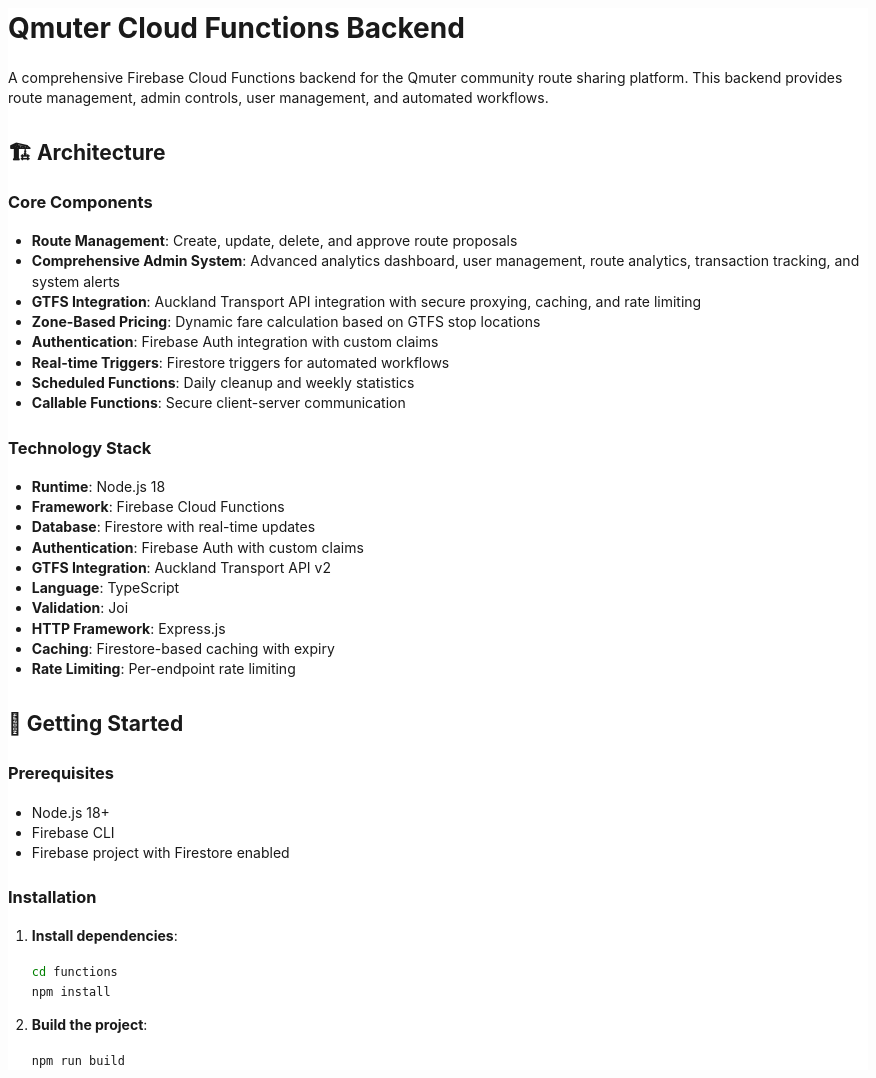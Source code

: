 # Qmuter Cloud Functions Backend

A comprehensive Firebase Cloud Functions backend for the Qmuter community route sharing platform. This backend provides route management, admin controls, user management, and automated workflows.

## 🏗️ Architecture

### Core Components

- **Route Management**: Create, update, delete, and approve route proposals
- **Comprehensive Admin System**: Advanced analytics dashboard, user management, route analytics, transaction tracking, and system alerts
- **GTFS Integration**: Auckland Transport API integration with secure proxying, caching, and rate limiting
- **Zone-Based Pricing**: Dynamic fare calculation based on GTFS stop locations
- **Authentication**: Firebase Auth integration with custom claims
- **Real-time Triggers**: Firestore triggers for automated workflows
- **Scheduled Functions**: Daily cleanup and weekly statistics
- **Callable Functions**: Secure client-server communication

### Technology Stack

- **Runtime**: Node.js 18
- **Framework**: Firebase Cloud Functions
- **Database**: Firestore with real-time updates
- **Authentication**: Firebase Auth with custom claims
- **GTFS Integration**: Auckland Transport API v2
- **Language**: TypeScript
- **Validation**: Joi
- **HTTP Framework**: Express.js
- **Caching**: Firestore-based caching with expiry
- **Rate Limiting**: Per-endpoint rate limiting

## 🚀 Getting Started

### Prerequisites

- Node.js 18+
- Firebase CLI
- Firebase project with Firestore enabled

### Installation

1. **Install dependencies**:
   ```bash
   cd functions
   npm install
   ```

2. **Build the project**:
   ```bash
   npm run build
   ```
